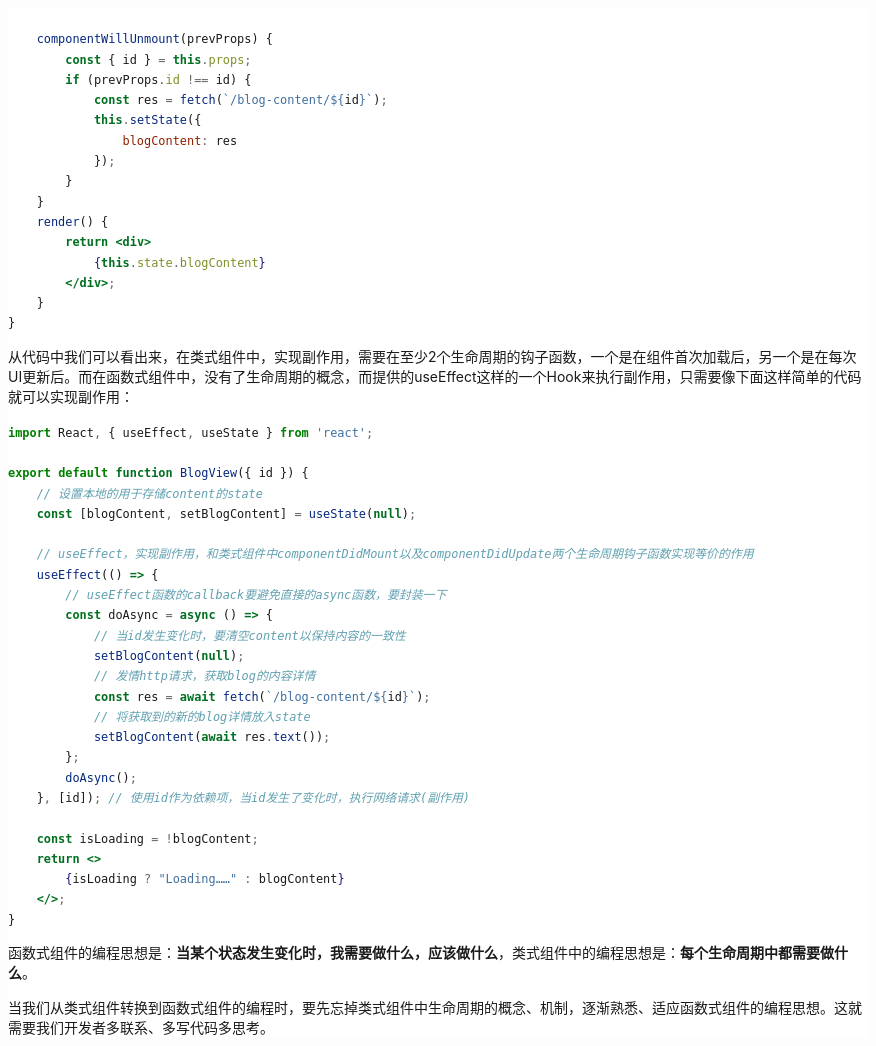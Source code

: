 ```jsx

    componentWillUnmount(prevProps) {
        const { id } = this.props;
        if (prevProps.id !== id) {
            const res = fetch(`/blog-content/${id}`);
            this.setState({
                blogContent: res
            });
        }
    }
    render() {
        return <div>
            {this.state.blogContent}
        </div>;
    }
}
```

从代码中我们可以看出来，在类式组件中，实现副作用，需要在至少2个生命周期的钩子函数，一个是在组件首次加载后，另一个是在每次UI更新后。而在函数式组件中，没有了生命周期的概念，而提供的useEffect这样的一个Hook来执行副作用，只需要像下面这样简单的代码就可以实现副作用：

```jsx
import React, { useEffect, useState } from 'react';

export default function BlogView({ id }) {
    // 设置本地的用于存储content的state
    const [blogContent, setBlogContent] = useState(null);

    // useEffect，实现副作用，和类式组件中componentDidMount以及componentDidUpdate两个生命周期钩子函数实现等价的作用 
    useEffect(() => {
        // useEffect函数的callback要避免直接的async函数，要封装一下
        const doAsync = async () => {
            // 当id发生变化时，要清空content以保持内容的一致性
            setBlogContent(null);
            // 发情http请求，获取blog的内容详情
            const res = await fetch(`/blog-content/${id}`);
            // 将获取到的新的blog详情放入state
            setBlogContent(await res.text());
        };
        doAsync();
    }, [id]); // 使用id作为依赖项，当id发生了变化时，执行网络请求(副作用)

    const isLoading = !blogContent;
    return <>
        {isLoading ? "Loading……" : blogContent}
    </>;
}
```

函数式组件的编程思想是：**当某个状态发生变化时，我需要做什么，应该做什么**，类式组件中的编程思想是：**每个生命周期中都需要做什么**。

当我们从类式组件转换到函数式组件的编程时，要先忘掉类式组件中生命周期的概念、机制，逐渐熟悉、适应函数式组件的编程思想。这就需要我们开发者多联系、多写代码多思考。
